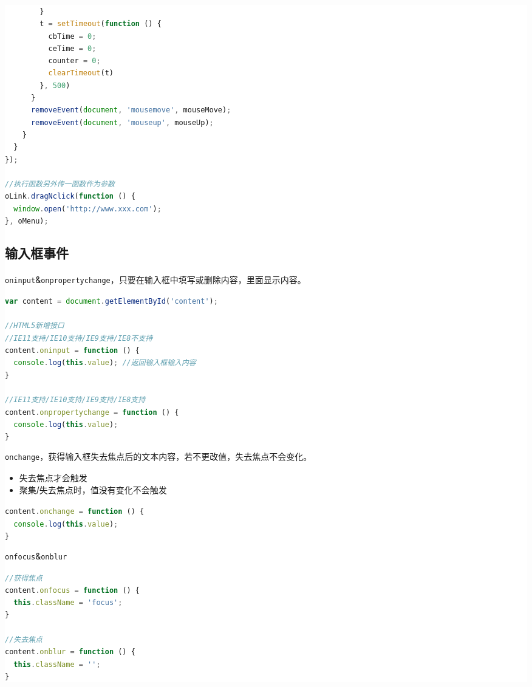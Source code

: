 ```js
        }
        t = setTimeout(function () {
          cbTime = 0;
          ceTime = 0;
          counter = 0;
          clearTimeout(t)
        }, 500)
      }
      removeEvent(document, 'mousemove', mouseMove);
      removeEvent(document, 'mouseup', mouseUp);
    }
  }
});

//执行函数另外传一函数作为参数
oLink.dragNclick(function () {
  window.open('http://www.xxx.com');
}, oMenu);
```

## 输入框事件

`oninput`&`onpropertychange`，只要在输入框中填写或删除内容，里面显示内容。

```js
var content = document.getElementById('content');

//HTML5新增接口
//IE11支持/IE10支持/IE9支持/IE8不支持
content.oninput = function () {
  console.log(this.value); //返回输入框输入内容
}

//IE11支持/IE10支持/IE9支持/IE8支持
content.onpropertychange = function () {
  console.log(this.value);
}
```

`onchange`，获得输入框失去焦点后的文本内容，若不更改值，失去焦点不会变化。

- 失去焦点才会触发
- 聚集/失去焦点时，值没有变化不会触发

```js
content.onchange = function () {
  console.log(this.value);
}
```

`onfocus`&`onblur`

```js
//获得焦点
content.onfocus = function () {
  this.className = 'focus';
}

//失去焦点
content.onblur = function () {
  this.className = '';
}
```
